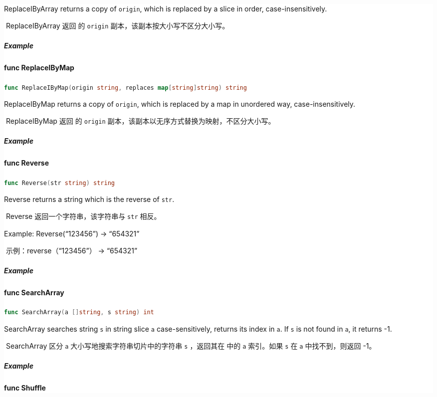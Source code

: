 ReplaceIByArray returns a copy of `origin`, which is replaced by a slice in order, case-insensitively.

​	ReplaceIByArray 返回 的 `origin` 副本，该副本按大小写不区分大小写。

##### Example

``` go
```

#### func ReplaceIByMap

```go
func ReplaceIByMap(origin string, replaces map[string]string) string
```

ReplaceIByMap returns a copy of `origin`, which is replaced by a map in unordered way, case-insensitively.

​	ReplaceIByMap 返回 的 `origin` 副本，该副本以无序方式替换为映射，不区分大小写。

##### Example

``` go
```

#### func Reverse

```go
func Reverse(str string) string
```

Reverse returns a string which is the reverse of `str`.

​	Reverse 返回一个字符串，该字符串与 `str` 相反。

Example: Reverse(“123456”) -> “654321”

​	示例：reverse（“123456”） -> “654321”

##### Example

``` go
```

#### func SearchArray

```go
func SearchArray(a []string, s string) int
```

SearchArray searches string `s` in string slice `a` case-sensitively, returns its index in `a`. If `s` is not found in `a`, it returns -1.

​	SearchArray 区分 `a` 大小写地搜索字符串切片中的字符串 `s` ，返回其在 中的 `a` 索引。如果 `s` 在 `a` 中找不到，则返回 -1。

##### Example

``` go
```

#### func Shuffle

